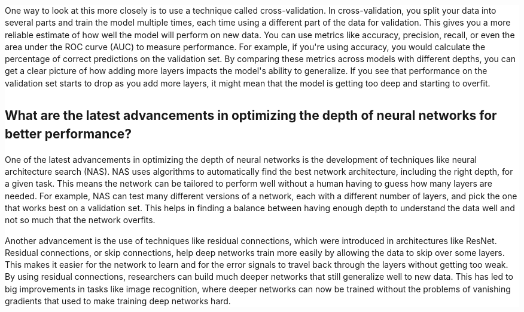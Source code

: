 One way to look at this more closely is to use a technique called cross-validation. In cross-validation, you split your data into several parts and train the model multiple times, each time using a different part of the data for validation. This gives you a more reliable estimate of how well the model will perform on new data. You can use metrics like accuracy, precision, recall, or even the area under the ROC curve (AUC) to measure performance. For example, if you're using accuracy, you would calculate the percentage of correct predictions on the validation set. By comparing these metrics across models with different depths, you can get a clear picture of how adding more layers impacts the model's ability to generalize. If you see that performance on the validation set starts to drop as you add more layers, it might mean that the model is getting too deep and starting to overfit.

## What are the latest advancements in optimizing the depth of neural networks for better performance?

One of the latest advancements in optimizing the depth of neural networks is the development of techniques like neural architecture search (NAS). NAS uses algorithms to automatically find the best network architecture, including the right depth, for a given task. This means the network can be tailored to perform well without a human having to guess how many layers are needed. For example, NAS can test many different versions of a network, each with a different number of layers, and pick the one that works best on a validation set. This helps in finding a balance between having enough depth to understand the data well and not so much that the network overfits.

Another advancement is the use of techniques like residual connections, which were introduced in architectures like ResNet. Residual connections, or skip connections, help deep networks train more easily by allowing the data to skip over some layers. This makes it easier for the network to learn and for the error signals to travel back through the layers without getting too weak. By using residual connections, researchers can build much deeper networks that still generalize well to new data. This has led to big improvements in tasks like image recognition, where deeper networks can now be trained without the problems of vanishing gradients that used to make training deep networks hard.